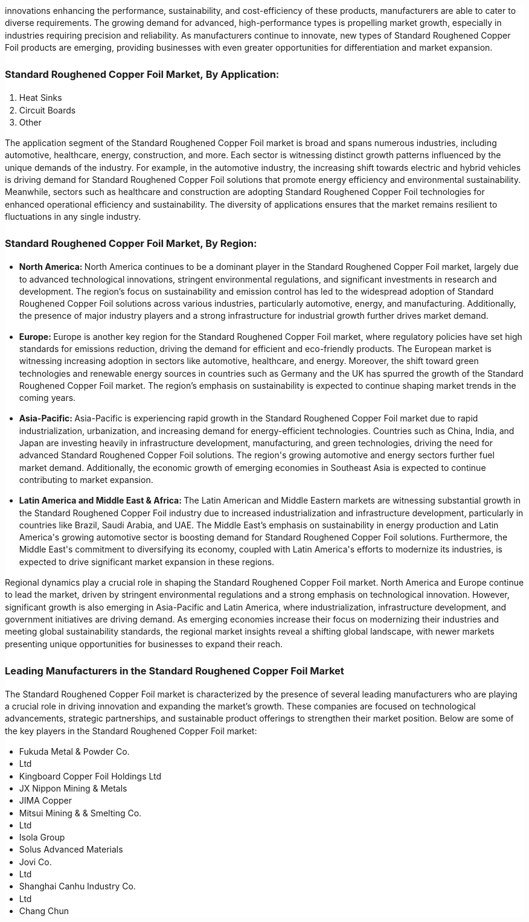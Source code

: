 innovations enhancing the performance, sustainability, and cost-efficiency of these products, manufacturers are able to cater to diverse requirements. The growing demand for advanced, high-performance types is propelling market growth, especially in industries requiring precision and reliability. As manufacturers continue to innovate, new types of Standard Roughened Copper Foil products are emerging, providing businesses with even greater opportunities for differentiation and market expansion.</p><h3>Standard Roughened Copper Foil Market,&nbsp;By Application:</h3><ol><li>Heat Sinks<li> Circuit Boards<li> Other</li></ol><p>The application segment of the Standard Roughened Copper Foil market is broad and spans numerous industries, including automotive, healthcare, energy, construction, and more. Each sector is witnessing distinct growth patterns influenced by the unique demands of the industry. For example, in the automotive industry, the increasing shift towards electric and hybrid vehicles is driving demand for Standard Roughened Copper Foil solutions that promote energy efficiency and environmental sustainability. Meanwhile, sectors such as healthcare and construction are adopting Standard Roughened Copper Foil technologies for enhanced operational efficiency and sustainability. The diversity of applications ensures that the market remains resilient to fluctuations in any single industry.</p><h3>Standard Roughened Copper Foil Market, By Region:</h3><ul><li><p><strong>North America:&nbsp;</strong>North America continues to be a dominant player in the Standard Roughened Copper Foil market, largely due to advanced technological innovations, stringent environmental regulations, and significant investments in research and development. The region&rsquo;s focus on sustainability and emission control has led to the widespread adoption of Standard Roughened Copper Foil solutions across various industries, particularly automotive, energy, and manufacturing. Additionally, the presence of major industry players and a strong infrastructure for industrial growth further drives market demand.</p></li><li><p><strong><strong>Europe:&nbsp;</strong></strong>Europe is another key region for the Standard Roughened Copper Foil market, where regulatory policies have set high standards for emissions reduction, driving the demand for efficient and eco-friendly products. The European market is witnessing increasing adoption in sectors like automotive, healthcare, and energy. Moreover, the shift toward green technologies and renewable energy sources in countries such as Germany and the UK has spurred the growth of the Standard Roughened Copper Foil market. The region&rsquo;s emphasis on sustainability is expected to continue shaping market trends in the coming years.</p></li><li><p><strong><strong>Asia-Pacific:&nbsp;</strong></strong>Asia-Pacific is experiencing rapid growth in the Standard Roughened Copper Foil market due to rapid industrialization, urbanization, and increasing demand for energy-efficient technologies. Countries such as China, India, and Japan are investing heavily in infrastructure development, manufacturing, and green technologies, driving the need for advanced Standard Roughened Copper Foil solutions. The region's growing automotive and energy sectors further fuel market demand. Additionally, the economic growth of emerging economies in Southeast Asia is expected to continue contributing to market expansion.</p></li><li><p><strong><strong>Latin America and Middle East &amp; Africa:&nbsp;</strong></strong>The Latin American and Middle Eastern markets are witnessing substantial growth in the Standard Roughened Copper Foil industry due to increased industrialization and infrastructure development, particularly in countries like Brazil, Saudi Arabia, and UAE. The Middle East&rsquo;s emphasis on sustainability in energy production and Latin America's growing automotive sector is boosting demand for Standard Roughened Copper Foil solutions. Furthermore, the Middle East's commitment to diversifying its economy, coupled with Latin America's efforts to modernize its industries, is expected to drive significant market expansion in these regions.</p></li></ul><p>Regional dynamics play a crucial role in shaping the Standard Roughened Copper Foil market. North America and Europe continue to lead the market, driven by stringent environmental regulations and a strong emphasis on technological innovation. However, significant growth is also emerging in Asia-Pacific and Latin America, where industrialization, infrastructure development, and government initiatives are driving demand. As emerging economies increase their focus on modernizing their industries and meeting global sustainability standards, the regional market insights reveal a shifting global landscape, with newer markets presenting unique opportunities for businesses to expand their reach.</p><h3><strong>Leading Manufacturers in the Standard Roughened Copper Foil Market</strong></h3><p>The Standard Roughened Copper Foil market is characterized by the presence of several leading manufacturers who are playing a crucial role in driving innovation and expanding the market&rsquo;s growth. These companies are focused on technological advancements, strategic partnerships, and sustainable product offerings to strengthen their market position. Below are some of the key players in the Standard Roughened Copper Foil market:</p></div><div class="article-main__content" data-test-id="publishing-text-block"><ul><li><span class="">Fukuda Metal & Powder Co.<li> Ltd<li> Kingboard Copper Foil Holdings Ltd<li> JX Nippon Mining & Metals<li> JIMA Copper<li> Mitsui Mining & & Smelting Co.<li> Ltd<li> Isola Group<li> Solus Advanced Materials<li> Jovi Co.<li> Ltd<li> Shanghai Canhu Industry Co.<li>Ltd<li> Chang Chun